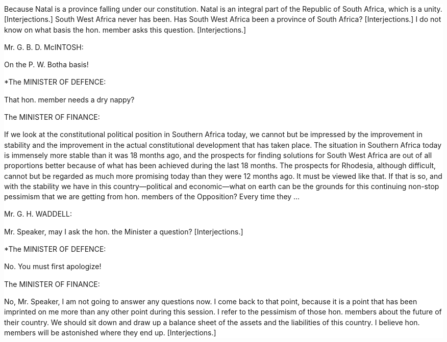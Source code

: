 <p>Because Natal is a province falling under our constitution. Natal is an integral part of the Republic of South Africa, which is a unity. [Interjections.] South West Africa never has been. Has South West Africa been a province of South Africa&#x003F; [Interjections.] I do not know on what basis the hon. member asks this question. [Interjections.]</p>

</speech>

<speech by="#mcintosh">

<from>Mr. <person refersTo="hansard_za">G. B. D. McINTOSH</person>:</from>

<p>On the P. W. Botha basis!</p>

</speech>

<speech by="#minister_of_defence">

<from>*The <person refersTo="hansard_za">MINISTER OF DEFENCE</person>:</from>

<p>That hon. member needs a dry nappy&#x003F;</p>

</speech>

<speech by="#minister_of_finance">

<from>The <person refersTo="hansard_za">MINISTER OF FINANCE</person>:</from>

<p>If we look at the constitutional political position in Southern Africa today, we cannot but be impressed by the improvement in stability and the improvement in the actual constitutional development that has taken place. The situation in Southern Africa today is immensely more stable than it was 18 months ago, and the prospects for finding solutions for South West Africa are out of all proportions better because of what has been achieved during the last 18 months. The prospects for Rhodesia, although difficult, cannot but be regarded as much more promising today than they were 12 months ago. It must be viewed like that. If that is so, and with the stability we have in this country&#x2014;political and economic&#x2014;what on earth can be the grounds for this continuing non-stop pessimism that we are getting from hon. members of the Opposition&#x003F; Every time they &#x2026;</p>

</speech>

<speech by="#waddell">

<from>Mr. <person refersTo="hansard_za">G. H. WADDELL</person>:</from>

<p>Mr. Speaker, may I ask the hon. the Minister a question&#x003F; [Interjections.]</p>

</speech>

<speech by="#minister_of_defence">

<from>*The <person refersTo="hansard_za">MINISTER OF DEFENCE</person>:</from>

<p>No. You must first apologize!</p>

</speech>

<speech by="#minister_of_finance">

<from>The <person refersTo="hansard_za">MINISTER OF FINANCE</person>:</from>

<p>No, Mr. Speaker, I am not going to answer any questions now. I come back to that point, because it is a point that has been imprinted on me more than any other point during this session. I refer to the pessimism of those hon. members about the future of their country. We should sit down and draw up a balance sheet of the assets and the liabilities of this country. I believe hon. members will be astonished where they end up. [Interjections.]</p>
